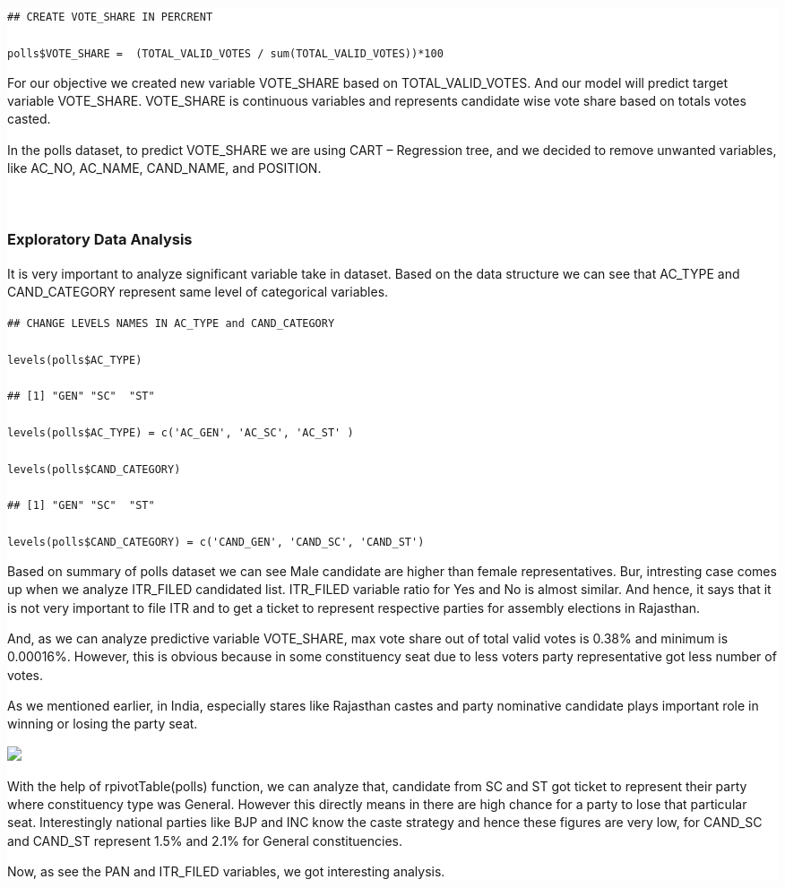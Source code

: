 ```
## CREATE VOTE_SHARE IN PERCRENT 

polls$VOTE_SHARE =  (TOTAL_VALID_VOTES / sum(TOTAL_VALID_VOTES))*100
```
For our objective we created new variable VOTE_SHARE based on TOTAL_VALID_VOTES. And our model will predict target variable VOTE_SHARE. VOTE_SHARE is continuous variables and represents candidate wise vote share based on totals votes casted.

In the polls dataset, to predict VOTE_SHARE we are using CART – Regression tree, and we decided to remove unwanted variables, like AC_NO, AC_NAME, CAND_NAME, and POSITION.

<br>

### Exploratory Data Analysis

It is very important to analyze significant variable take in dataset. Based on the data structure we can see that AC_TYPE and CAND_CATEGORY represent same level of categorical variables.

```
## CHANGE LEVELS NAMES IN AC_TYPE and CAND_CATEGORY

levels(polls$AC_TYPE)

## [1] "GEN" "SC"  "ST"

levels(polls$AC_TYPE) = c('AC_GEN', 'AC_SC', 'AC_ST' )

levels(polls$CAND_CATEGORY)

## [1] "GEN" "SC"  "ST"

levels(polls$CAND_CATEGORY) = c('CAND_GEN', 'CAND_SC', 'CAND_ST')
```
Based on summary of polls dataset we can see Male candidate are higher than female representatives. Bur, intresting case comes up when we analyze ITR_FILED candidated list. ITR_FILED variable ratio for Yes and No is almost similar. And hence, it says that it is not very important to file ITR and to get a ticket to represent respective parties for assembly elections in Rajasthan.

And, as we can analyze predictive variable VOTE_SHARE, max vote share out of total valid votes is 0.38% and minimum is 0.00016%. However, this is obvious because in some constituency seat due to less voters party representative got less number of votes.

As we mentioned earlier, in India, especially stares like Rajasthan castes and party nominative candidate plays important role in winning or losing the party seat.

<p align="left"><img width=30% src= https://user-images.githubusercontent.com/44467789/64073547-3e712b00-ccbd-11e9-8c40-0fd9dd35d30e.png>
  
With the help of rpivotTable(polls) function, we can analyze that, candidate from SC and ST got ticket to represent their party where constituency type was General. However this directly means in there are high chance for a party to lose that particular seat. Interestingly national parties like BJP and INC know the caste strategy and hence these figures are very low, for CAND_SC and CAND_ST represent 1.5% and 2.1% for General constituencies.

Now, as see the PAN and ITR_FILED variables, we got interesting analysis.
